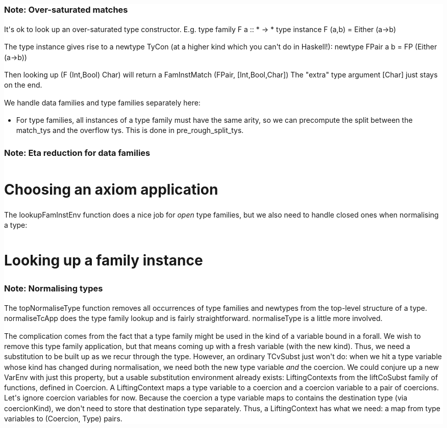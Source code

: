 
### Note: Over-saturated matches

It's ok to look up an over-saturated type constructor.  E.g.
     type family F a :: * -> *
     type instance F (a,b) = Either (a->b)

The type instance gives rise to a newtype TyCon (at a higher kind
which you can't do in Haskell!):
     newtype FPair a b = FP (Either (a->b))

Then looking up (F (Int,Bool) Char) will return a FamInstMatch
     (FPair, [Int,Bool,Char])
The "extra" type argument [Char] just stays on the end.

We handle data families and type families separately here:

 * For type families, all instances of a type family must have the
   same arity, so we can precompute the split between the match_tys
   and the overflow tys. This is done in pre_rough_split_tys.

### Note: Eta reduction for data families

# Choosing an axiom application


The lookupFamInstEnv function does a nice job for *open* type families,
but we also need to handle closed ones when normalising a type:


# Looking up a family instance


### Note: Normalising types

The topNormaliseType function removes all occurrences of type families
and newtypes from the top-level structure of a type. normaliseTcApp does
the type family lookup and is fairly straightforward. normaliseType is
a little more involved.

The complication comes from the fact that a type family might be used in the
kind of a variable bound in a forall. We wish to remove this type family
application, but that means coming up with a fresh variable (with the new
kind). Thus, we need a substitution to be built up as we recur through the
type. However, an ordinary TCvSubst just won't do: when we hit a type variable
whose kind has changed during normalisation, we need both the new type
variable *and* the coercion. We could conjure up a new VarEnv with just this
property, but a usable substitution environment already exists:
LiftingContexts from the liftCoSubst family of functions, defined in Coercion.
A LiftingContext maps a type variable to a coercion and a coercion variable to
a pair of coercions. Let's ignore coercion variables for now. Because the
coercion a type variable maps to contains the destination type (via
coercionKind), we don't need to store that destination type separately. Thus,
a LiftingContext has what we need: a map from type variables to (Coercion,
Type) pairs.
